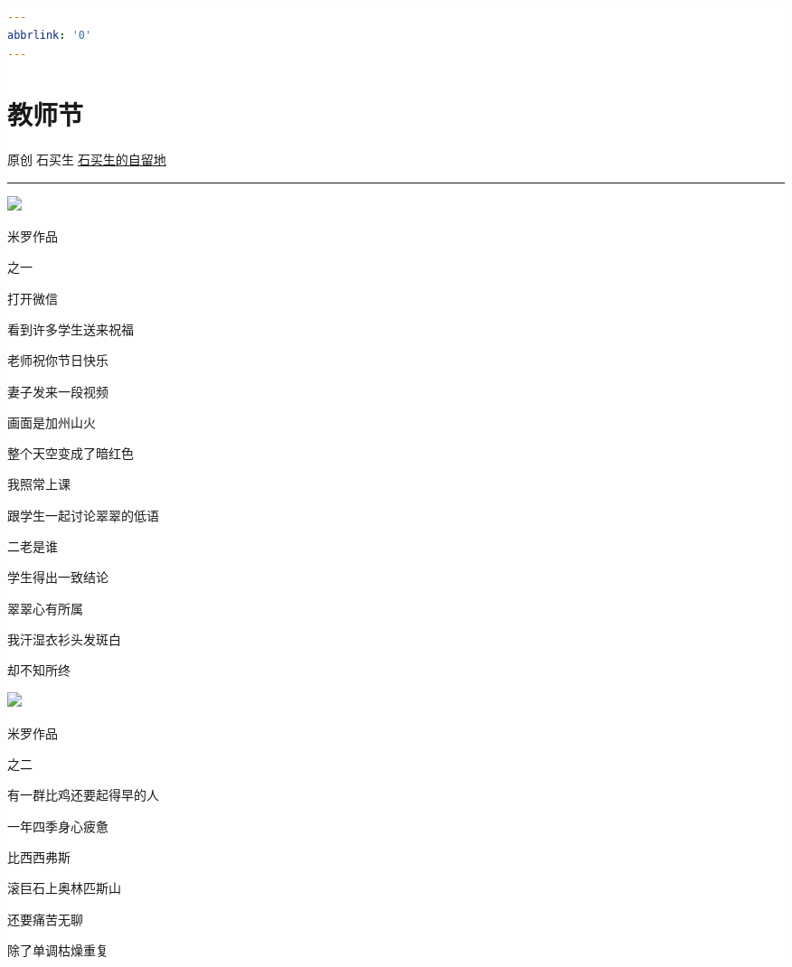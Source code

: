 ```yaml
---
abbrlink: '0'
---
```

#  教师节

原创  石买生  [ 石买生的自留地 ](javascript:void\(0\);)

__ _ _ _ _

![](https://mmbiz.qpic.cn/mmbiz_jpg/hVNLue76Ehibe2G3DYMn0oQLgOYl5kglPRjD8AkqEg2k0vibQuPVTRcpRjxAxEpDJgBD76ZdP2icp6zXsh1Y7G8sw/640?wx_fmt=jpeg)

米罗作品

之一

打开微信

看到许多学生送来祝福

老师祝你节日快乐

妻子发来一段视频

画面是加州山火

整个天空变成了暗红色

我照常上课

跟学生一起讨论翠翠的低语

二老是谁

学生得出一致结论

翠翠心有所属

我汗湿衣衫头发斑白

却不知所终

![](https://mmbiz.qpic.cn/mmbiz_jpg/hVNLue76Ehibe2G3DYMn0oQLgOYl5kglP76ibMxNdiaicqCyEmbDRWLia4cnSXnJcHSS5rGmpBfWshq4JfwtibFiaicO8Q/640?wx_fmt=jpeg)

米罗作品

之二

有一群比鸡还要起得早的人

一年四季身心疲惫

比西西弗斯

滚巨石上奥林匹斯山

还要痛苦无聊

除了单调枯燥重复
